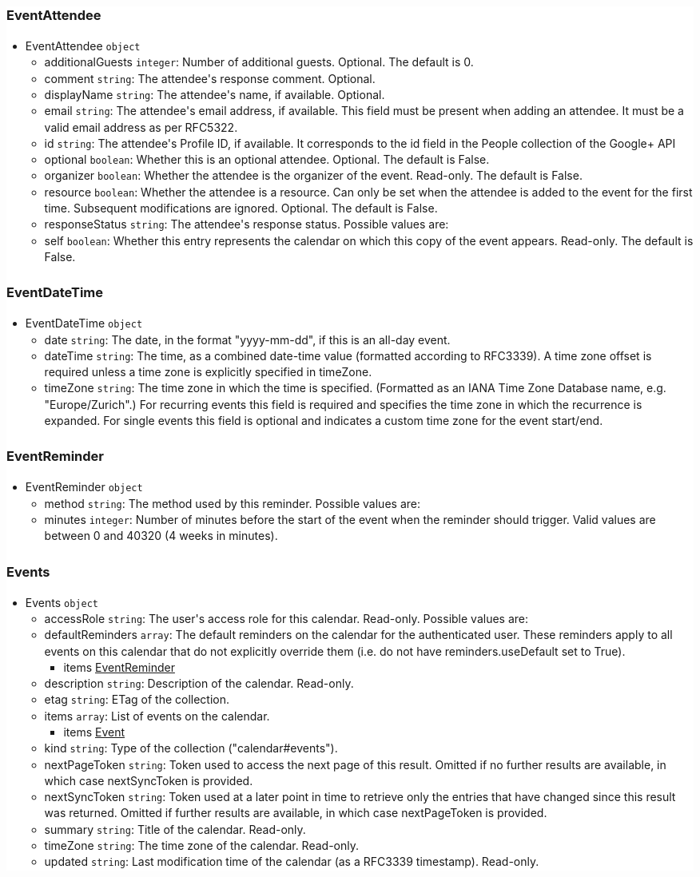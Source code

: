 ### EventAttendee
* EventAttendee `object`
  * additionalGuests `integer`: Number of additional guests. Optional. The default is 0.
  * comment `string`: The attendee's response comment. Optional.
  * displayName `string`: The attendee's name, if available. Optional.
  * email `string`: The attendee's email address, if available. This field must be present when adding an attendee. It must be a valid email address as per RFC5322.
  * id `string`: The attendee's Profile ID, if available. It corresponds to the id field in the People collection of the Google+ API
  * optional `boolean`: Whether this is an optional attendee. Optional. The default is False.
  * organizer `boolean`: Whether the attendee is the organizer of the event. Read-only. The default is False.
  * resource `boolean`: Whether the attendee is a resource. Can only be set when the attendee is added to the event for the first time. Subsequent modifications are ignored. Optional. The default is False.
  * responseStatus `string`: The attendee's response status. Possible values are:  
  * self `boolean`: Whether this entry represents the calendar on which this copy of the event appears. Read-only. The default is False.

### EventDateTime
* EventDateTime `object`
  * date `string`: The date, in the format "yyyy-mm-dd", if this is an all-day event.
  * dateTime `string`: The time, as a combined date-time value (formatted according to RFC3339). A time zone offset is required unless a time zone is explicitly specified in timeZone.
  * timeZone `string`: The time zone in which the time is specified. (Formatted as an IANA Time Zone Database name, e.g. "Europe/Zurich".) For recurring events this field is required and specifies the time zone in which the recurrence is expanded. For single events this field is optional and indicates a custom time zone for the event start/end.

### EventReminder
* EventReminder `object`
  * method `string`: The method used by this reminder. Possible values are:  
  * minutes `integer`: Number of minutes before the start of the event when the reminder should trigger. Valid values are between 0 and 40320 (4 weeks in minutes).

### Events
* Events `object`
  * accessRole `string`: The user's access role for this calendar. Read-only. Possible values are:  
  * defaultReminders `array`: The default reminders on the calendar for the authenticated user. These reminders apply to all events on this calendar that do not explicitly override them (i.e. do not have reminders.useDefault set to True).
    * items [EventReminder](#eventreminder)
  * description `string`: Description of the calendar. Read-only.
  * etag `string`: ETag of the collection.
  * items `array`: List of events on the calendar.
    * items [Event](#event)
  * kind `string`: Type of the collection ("calendar#events").
  * nextPageToken `string`: Token used to access the next page of this result. Omitted if no further results are available, in which case nextSyncToken is provided.
  * nextSyncToken `string`: Token used at a later point in time to retrieve only the entries that have changed since this result was returned. Omitted if further results are available, in which case nextPageToken is provided.
  * summary `string`: Title of the calendar. Read-only.
  * timeZone `string`: The time zone of the calendar. Read-only.
  * updated `string`: Last modification time of the calendar (as a RFC3339 timestamp). Read-only.

